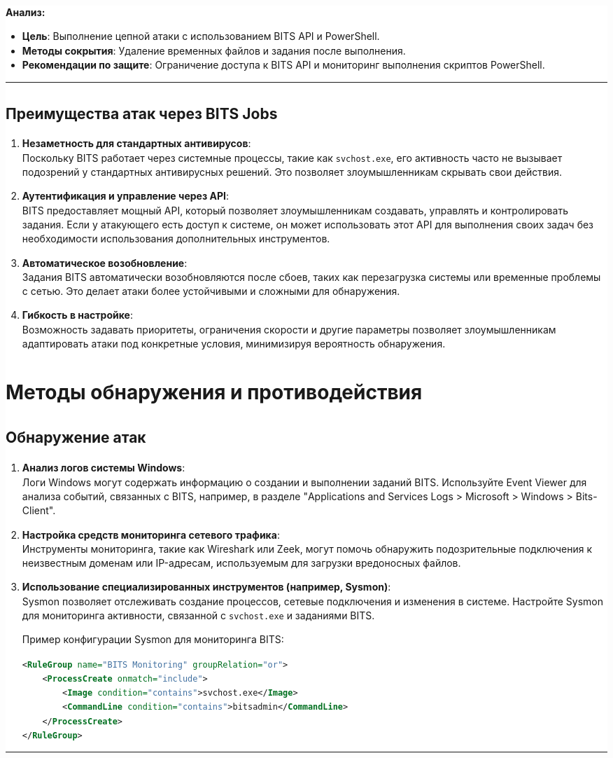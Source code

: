 **Анализ:**  
- **Цель**: Выполнение цепной атаки с использованием BITS API и PowerShell.  
- **Методы сокрытия**: Удаление временных файлов и задания после выполнения.  
- **Рекомендации по защите**: Ограничение доступа к BITS API и мониторинг выполнения скриптов PowerShell.

---

## Преимущества атак через BITS Jobs

1. **Незаметность для стандартных антивирусов**:  
   Поскольку BITS работает через системные процессы, такие как `svchost.exe`, его активность часто не вызывает подозрений у стандартных антивирусных решений. Это позволяет злоумышленникам скрывать свои действия.

2. **Аутентификация и управление через API**:  
   BITS предоставляет мощный API, который позволяет злоумышленникам создавать, управлять и контролировать задания. Если у атакующего есть доступ к системе, он может использовать этот API для выполнения своих задач без необходимости использования дополнительных инструментов.

3. **Автоматическое возобновление**:  
   Задания BITS автоматически возобновляются после сбоев, таких как перезагрузка системы или временные проблемы с сетью. Это делает атаки более устойчивыми и сложными для обнаружения.

4. **Гибкость в настройке**:  
   Возможность задавать приоритеты, ограничения скорости и другие параметры позволяет злоумышленникам адаптировать атаки под конкретные условия, минимизируя вероятность обнаружения.

# Методы обнаружения и противодействия

## Обнаружение атак

1. **Анализ логов системы Windows**:  
   Логи Windows могут содержать информацию о создании и выполнении заданий BITS. Используйте Event Viewer для анализа событий, связанных с BITS, например, в разделе "Applications and Services Logs > Microsoft > Windows > Bits-Client".

2. **Настройка средств мониторинга сетевого трафика**:  
   Инструменты мониторинга, такие как Wireshark или Zeek, могут помочь обнаружить подозрительные подключения к неизвестным доменам или IP-адресам, используемым для загрузки вредоносных файлов.

3. **Использование специализированных инструментов (например, Sysmon)**:  
   Sysmon позволяет отслеживать создание процессов, сетевые подключения и изменения в системе. Настройте Sysmon для мониторинга активности, связанной с `svchost.exe` и заданиями BITS.

   Пример конфигурации Sysmon для мониторинга BITS:
   ```xml
   <RuleGroup name="BITS Monitoring" groupRelation="or">
       <ProcessCreate onmatch="include">
           <Image condition="contains">svchost.exe</Image>
           <CommandLine condition="contains">bitsadmin</CommandLine>
       </ProcessCreate>
   </RuleGroup>
   ```

---